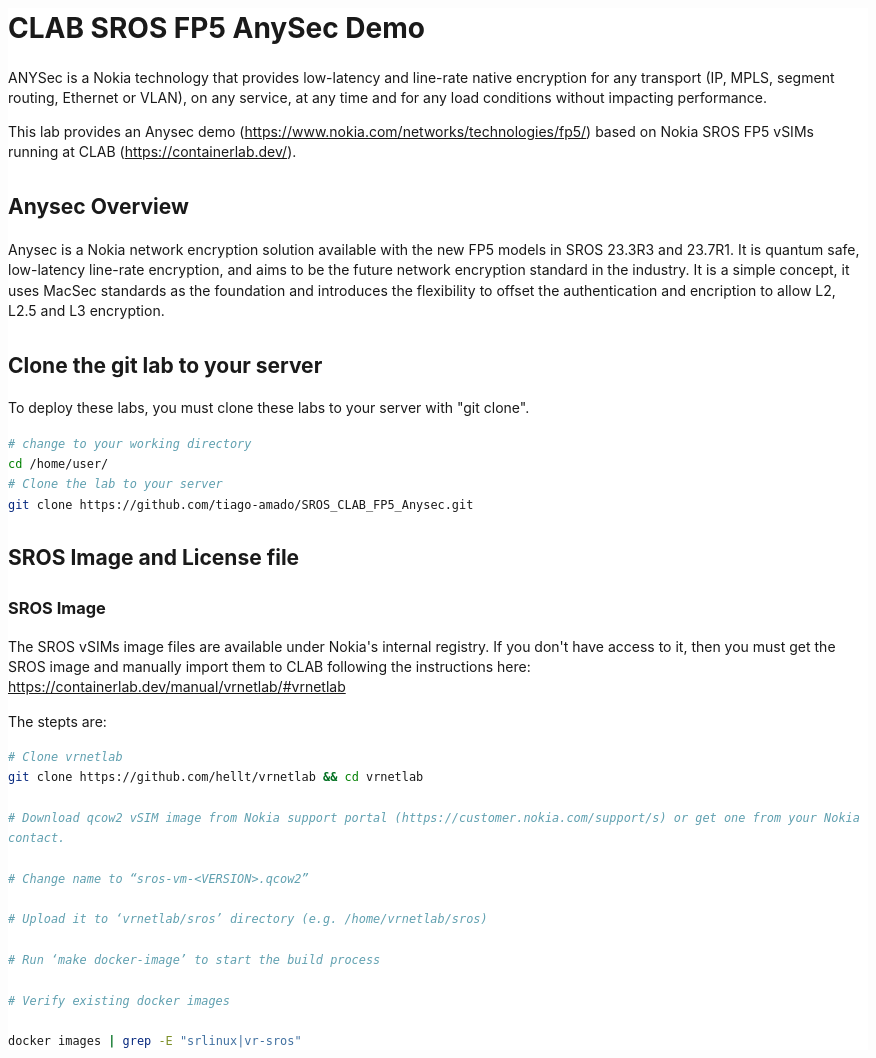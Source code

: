 
# CLAB SROS FP5 AnySec Demo

ANYSec is a Nokia technology that provides low-latency and line-rate native encryption for any transport (IP, MPLS, segment routing, Ethernet or VLAN), on any service, at any time and for any load conditions without impacting performance.

This lab provides an Anysec demo (https://www.nokia.com/networks/technologies/fp5/) based on Nokia SROS FP5 vSIMs running at CLAB (https://containerlab.dev/).




## Anysec Overview
Anysec is a Nokia network encryption solution available with the new FP5 models in SROS 23.3R3 and 23.7R1. 
It is quantum safe, low-latency line-rate encryption, and aims to be the future network encryption standard in the industry.
It is a simple concept, it uses MacSec standards as the foundation and introduces the flexibility to offset the authentication and encription to allow L2, L2.5 and L3 encryption.



## Clone the git lab to your server

To deploy these labs, you must clone these labs to your server with "git clone".

```bash
# change to your working directory
cd /home/user/
# Clone the lab to your server
git clone https://github.com/tiago-amado/SROS_CLAB_FP5_Anysec.git
```


## SROS Image and License file

### SROS Image

The SROS vSIMs image files are available under Nokia's internal registry. 
If you don't have access to it, then you must get the SROS image and manually import them to CLAB following the instructions here: https://containerlab.dev/manual/vrnetlab/#vrnetlab

The stepts are:
```bash
# Clone vrnetlab
git clone https://github.com/hellt/vrnetlab && cd vrnetlab

# Download qcow2 vSIM image from Nokia support portal (https://customer.nokia.com/support/s) or get one from your Nokia contact. 

# Change name to “sros-vm-<VERSION>.qcow2”

# Upload it to ‘vrnetlab/sros’ directory (e.g. /home/vrnetlab/sros)

# Run ‘make docker-image’ to start the build process

# Verify existing docker images

docker images | grep -E "srlinux|vr-sros"
```
